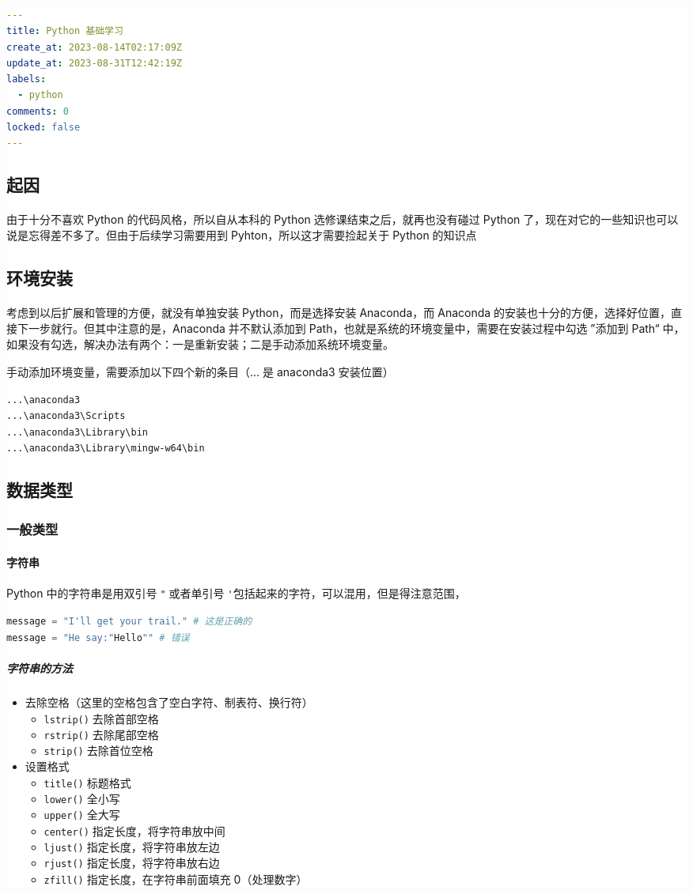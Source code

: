 ```yaml
---
title: Python 基础学习
create_at: 2023-08-14T02:17:09Z
update_at: 2023-08-31T12:42:19Z
labels: 
  - python
comments: 0
locked: false
---
```



## 起因

由于十分不喜欢 Python 的代码风格，所以自从本科的 Python 选修课结束之后，就再也没有碰过 Python 了，现在对它的一些知识也可以说是忘得差不多了。但由于后续学习需要用到 Pyhton，所以这才需要捡起关于 Python 的知识点

## 环境安装

考虑到以后扩展和管理的方便，就没有单独安装 Python，而是选择安装 Anaconda，而 Anaconda 的安装也十分的方便，选择好位置，直接下一步就行。但其中注意的是，Anaconda 并不默认添加到 Path，也就是系统的环境变量中，需要在安装过程中勾选 ”添加到 Path“ 中，如果没有勾选，解决办法有两个：一是重新安装；二是手动添加系统环境变量。

手动添加环境变量，需要添加以下四个新的条目（... 是 anaconda3 安装位置）

```text
...\anaconda3
...\anaconda3\Scripts
...\anaconda3\Library\bin
...\anaconda3\Library\mingw-w64\bin
```

## 数据类型

### 一般类型

#### 字符串

Python 中的字符串是用双引号 `"` ​或者单引号 `'` ​包括起来的字符，可以混用，但是得注意范围，

```python
message = "I'll get your trail." # 这是正确的
message = "He say:"Hello"" # 错误
```
##### 字符串的方法
- 去除空格（这里的空格包含了空白字符、制表符、换行符）
    - `lstrip()`​ 去除首部空格
    - `rstrip()`​ 去除尾部空格
    - `strip()`​ 去除首位空格
- 设置格式
    - `title()` 标题格式
    - ​`lower()`​ 全小写
    - ​`upper()`​ 全大写
    - `center()` 指定长度，将字符串放中间
    - `ljust()` 指定长度，将字符串放左边
    - `rjust()` 指定长度，将字符串放右边
    - `zfill()` 指定长度，在字符串前面填充 0（处理数字）
